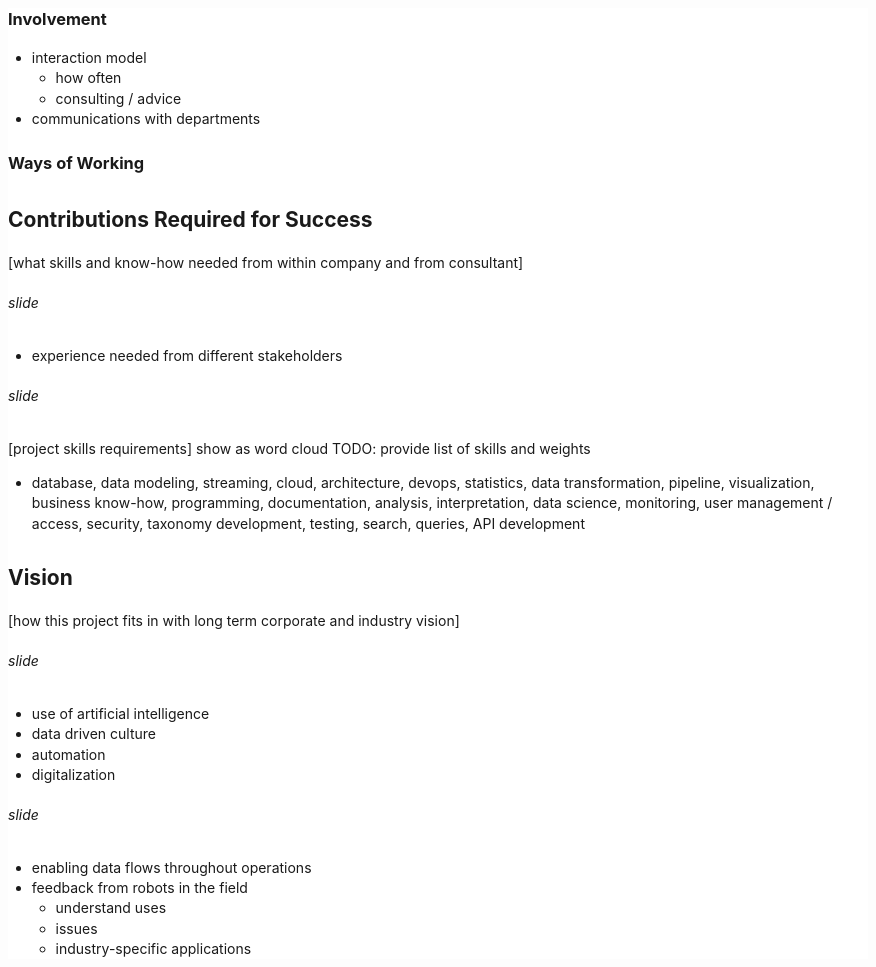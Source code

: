 ### Involvement
- interaction model
  - how often
  - consulting / advice
- communications with departments
### Ways of Working
## Contributions Required for Success
[what skills and know-how needed from within company and from consultant]
###### slide
- experience needed from different stakeholders
###### slide
[project skills requirements]
show as word cloud
TODO: provide list of skills and weights
   - database, data modeling, streaming, cloud, architecture, devops, statistics, data transformation, pipeline, visualization, business know-how, programming, documentation, analysis, interpretation, data science, monitoring, user management / access, security, taxonomy development, testing, search, queries, API development
## Vision
[how this project fits in with long term corporate and industry vision]
###### slide
- use of artificial intelligence
- data driven culture
- automation
- digitalization
###### slide
- enabling data flows throughout operations 
- feedback from robots in the field
   - understand uses
   - issues
   - industry-specific applications
